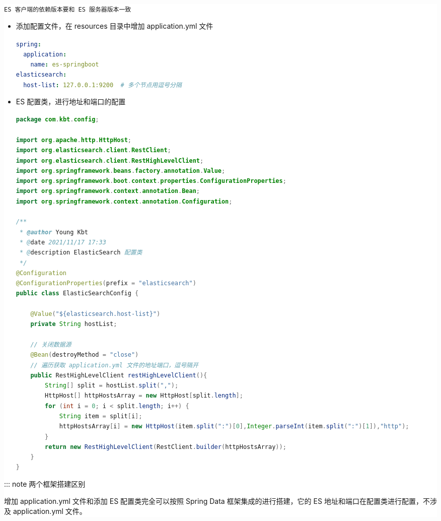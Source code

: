     ES 客户端的依赖版本要和 ES 服务器版本一致

- 添加配置文件，在 resources 目录中增加 application.yml 文件

    ```yml
    spring:
      application:
        name: es-springboot
    elasticsearch:
      host-list: 127.0.0.1:9200  # 多个节点用逗号分隔
    ```

- ES 配置类，进行地址和端口的配置

    ```java
    package com.kbt.config;
    
    import org.apache.http.HttpHost;
    import org.elasticsearch.client.RestClient;
    import org.elasticsearch.client.RestHighLevelClient;
    import org.springframework.beans.factory.annotation.Value;
    import org.springframework.boot.context.properties.ConfigurationProperties;
    import org.springframework.context.annotation.Bean;
    import org.springframework.context.annotation.Configuration;
    
    /**
     * @author Young Kbt
     * @date 2021/11/17 17:33
     * @description ElasticSearch 配置类
     */
    @Configuration
    @ConfigurationProperties(prefix = "elasticsearch")
    public class ElasticSearchConfig {
    
        @Value("${elasticsearch.host-list}")
        private String hostList;
    
        // 关闭数据源
        @Bean(destroyMethod = "close")
        // 遍历获取 application.yml 文件的地址端口，逗号隔开
        public RestHighLevelClient restHighLevelClient(){
            String[] split = hostList.split(",");
            HttpHost[] httpHostsArray = new HttpHost[split.length];
            for (int i = 0; i < split.length; i++) {
                String item = split[i];
                httpHostsArray[i] = new HttpHost(item.split(":")[0],Integer.parseInt(item.split(":")[1]),"http");
            }
            return new RestHighLevelClient(RestClient.builder(httpHostsArray));
        }
    }
    ```

::: note 两个框架搭建区别

增加 application.yml 文件和添加 ES 配置类完全可以按照 Spring Data 框架集成的进行搭建，它的 ES 地址和端口在配置类进行配置，不涉及 application.yml 文件。
